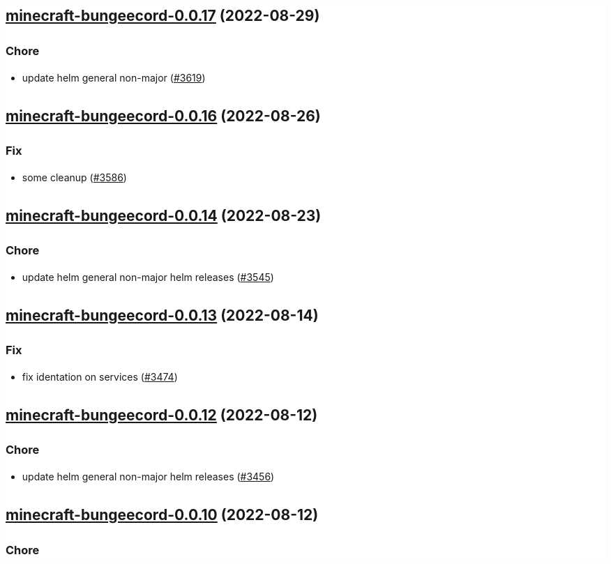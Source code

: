 ## [minecraft-bungeecord-0.0.17](https://github.com/truecharts/charts/compare/minecraft-bungeecord-0.0.16...minecraft-bungeecord-0.0.17) (2022-08-29)

### Chore

- update helm general non-major ([#3619](https://github.com/truecharts/charts/issues/3619))

## [minecraft-bungeecord-0.0.16](https://github.com/truecharts/charts/compare/minecraft-bungeecord-0.0.14...minecraft-bungeecord-0.0.16) (2022-08-26)

### Fix

- some cleanup ([#3586](https://github.com/truecharts/charts/issues/3586))

## [minecraft-bungeecord-0.0.14](https://github.com/truecharts/charts/compare/minecraft-bungeecord-0.0.13...minecraft-bungeecord-0.0.14) (2022-08-23)

### Chore

- update helm general non-major helm releases ([#3545](https://github.com/truecharts/charts/issues/3545))

## [minecraft-bungeecord-0.0.13](https://github.com/truecharts/charts/compare/minecraft-bungeecord-0.0.12...minecraft-bungeecord-0.0.13) (2022-08-14)

### Fix

- fix identation on services ([#3474](https://github.com/truecharts/charts/issues/3474))

## [minecraft-bungeecord-0.0.12](https://github.com/truecharts/charts/compare/minecraft-bungeecord-0.0.10...minecraft-bungeecord-0.0.12) (2022-08-12)

### Chore

- update helm general non-major helm releases ([#3456](https://github.com/truecharts/charts/issues/3456))

## [minecraft-bungeecord-0.0.10](https://github.com/truecharts/charts/compare/minecraft-bungeecord-0.0.9...minecraft-bungeecord-0.0.10) (2022-08-12)

### Chore
